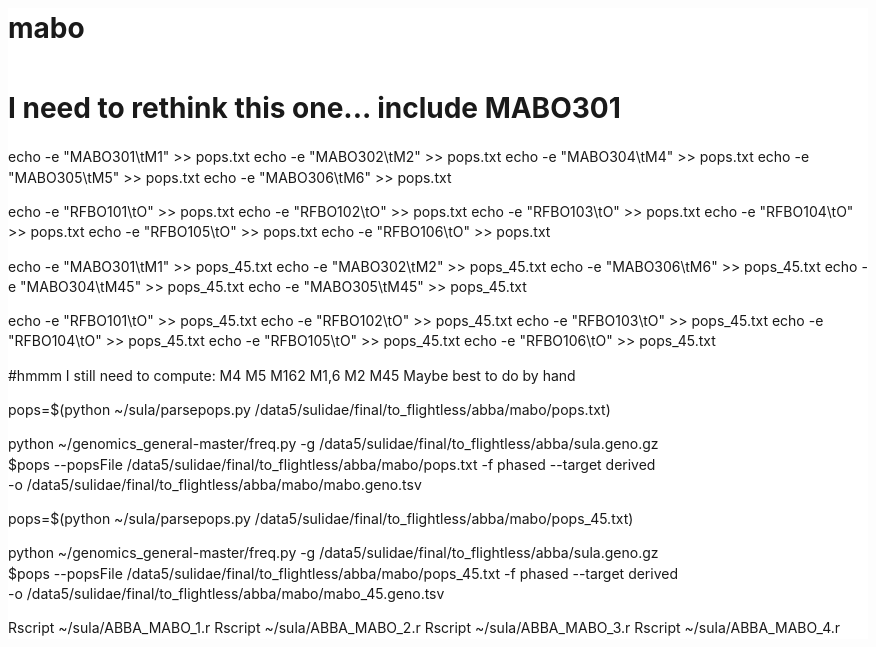 # mabo

# I need to rethink this one... include MABO301

echo -e "MABO301\tM1" >> pops.txt
echo -e "MABO302\tM2" >> pops.txt
echo -e "MABO304\tM4" >> pops.txt
echo -e "MABO305\tM5" >> pops.txt
echo -e "MABO306\tM6" >> pops.txt

echo -e "RFBO101\tO" >> pops.txt
echo -e "RFBO102\tO" >> pops.txt
echo -e "RFBO103\tO" >> pops.txt
echo -e "RFBO104\tO" >> pops.txt
echo -e "RFBO105\tO" >> pops.txt
echo -e "RFBO106\tO" >> pops.txt



echo -e "MABO301\tM1" >> pops_45.txt
echo -e "MABO302\tM2" >> pops_45.txt
echo -e "MABO306\tM6" >> pops_45.txt
echo -e "MABO304\tM45" >> pops_45.txt
echo -e "MABO305\tM45" >> pops_45.txt



echo -e "RFBO101\tO" >> pops_45.txt
echo -e "RFBO102\tO" >> pops_45.txt
echo -e "RFBO103\tO" >> pops_45.txt
echo -e "RFBO104\tO" >> pops_45.txt
echo -e "RFBO105\tO" >> pops_45.txt
echo -e "RFBO106\tO" >> pops_45.txt

#hmmm
I still need to compute:
M4  M5  M162
M1,6  M2  M45
Maybe best to do by hand

pops=$(python ~/sula/parsepops.py /data5/sulidae/final/to_flightless/abba/mabo/pops.txt)

python ~/genomics_general-master/freq.py -g /data5/sulidae/final/to_flightless/abba/sula.geno.gz \
$pops --popsFile /data5/sulidae/final/to_flightless/abba/mabo/pops.txt -f phased --target derived \
-o /data5/sulidae/final/to_flightless/abba/mabo/mabo.geno.tsv

pops=$(python ~/sula/parsepops.py /data5/sulidae/final/to_flightless/abba/mabo/pops_45.txt)

python ~/genomics_general-master/freq.py -g /data5/sulidae/final/to_flightless/abba/sula.geno.gz \
$pops --popsFile /data5/sulidae/final/to_flightless/abba/mabo/pops_45.txt -f phased --target derived \
-o /data5/sulidae/final/to_flightless/abba/mabo/mabo_45.geno.tsv

Rscript ~/sula/ABBA_MABO_1.r
Rscript ~/sula/ABBA_MABO_2.r
Rscript ~/sula/ABBA_MABO_3.r
Rscript ~/sula/ABBA_MABO_4.r
